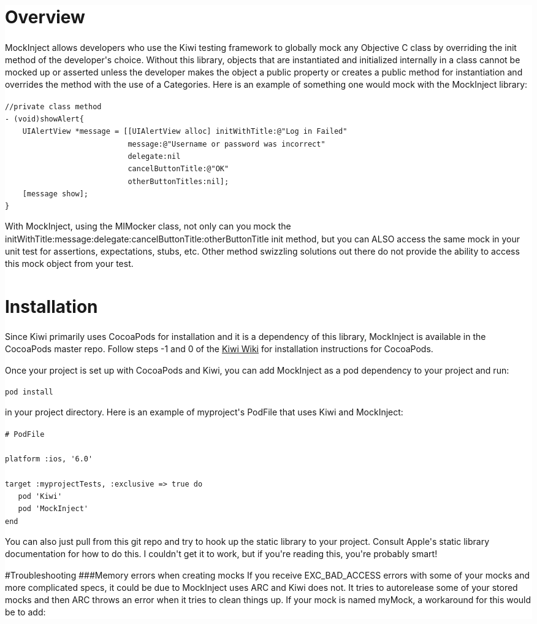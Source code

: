 # Overview

MockInject allows developers who use the Kiwi testing framework to globally mock any Objective C class by overriding the init method of the developer's choice.  Without this library, objects that are instantiated and initialized internally in a class cannot be mocked up or asserted unless the developer makes the object a public property or creates a public method for instantiation and overrides the method with the use of a Categories.  Here is an example of something one would mock with the MockInject library:
    
	//private class method
	- (void)showAlert{
		UIAlertView *message = [[UIAlertView alloc] initWithTitle:@"Log in Failed"
                                message:@"Username or password was incorrect"
                                delegate:nil
                                cancelButtonTitle:@"OK"
                                otherButtonTitles:nil];
    	[message show];
	}

With MockInject, using the MIMocker class, not only can you mock the initWithTitle:message:delegate:cancelButtonTitle:otherButtonTitle init method, but you can ALSO access the same mock in your unit test for assertions, expectations, stubs, etc.  Other method swizzling solutions out there do not provide the ability to access this mock object from your test.

# Installation

Since Kiwi primarily uses CocoaPods for installation and it is a dependency of this library, MockInject is available in the CocoaPods master repo.  Follow steps -1 and 0 of the [Kiwi Wiki](https://github.com/allending/Kiwi/wiki/Getting-Started-with-Kiwi-2.0) for installation instructions for CocoaPods.

Once your project is set up with CocoaPods and Kiwi, you can add MockInject as a pod dependency to your project and run:

    pod install
in your project directory.  Here is an example of myproject's PodFile that uses Kiwi and MockInject:

    # PodFile

    platform :ios, '6.0'

    target :myprojectTests, :exclusive => true do
       pod 'Kiwi'
       pod 'MockInject'
    end
    
You can also just pull from this git repo and try to hook up the static library to your project.  Consult Apple's static library documentation for how to do this.  I couldn't get it to work, but if you're reading this, you're probably smart!

#Troubleshooting
###Memory errors when creating mocks
If you receive EXC_BAD_ACCESS errors with some of your mocks and more complicated specs, it could be due to MockInject uses ARC and Kiwi does not.  It tries to autorelease some of your stored mocks and then ARC throws an error when it tries to clean things up.  If your mock is named myMock, a workaround for this would be to add:
